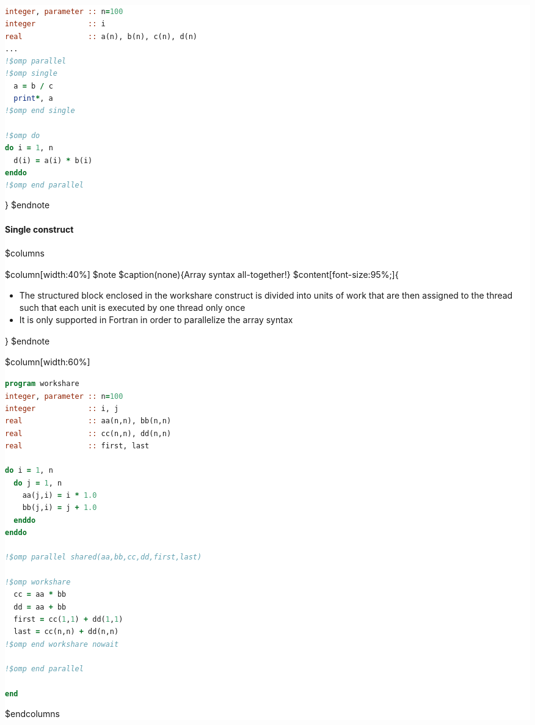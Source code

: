 ```fortran
integer, parameter :: n=100
integer            :: i
real               :: a(n), b(n), c(n), d(n)
...
!$omp parallel
!$omp single
  a = b / c
  print*, a
!$omp end single

!$omp do
do i = 1, n
  d(i) = a(i) * b(i)
enddo
!$omp end parallel
```
}
$endnote

#### Single construct

$columns

$column[width:40%]
$note
$caption(none){Array syntax all-together!}
$content[font-size:95%;]{
+ The structured block enclosed in the workshare construct is divided into units of work that are then assigned to the thread such that each unit is executed by one thread only once
+ It is only supported in Fortran in order to parallelize the array
syntax

}
$endnote

$column[width:60%]
```fortran
program workshare
integer, parameter :: n=100
integer            :: i, j
real               :: aa(n,n), bb(n,n)
real               :: cc(n,n), dd(n,n)
real               :: first, last

do i = 1, n
  do j = 1, n
    aa(j,i) = i * 1.0
    bb(j,i) = j + 1.0
  enddo
enddo

!$omp parallel shared(aa,bb,cc,dd,first,last)

!$omp workshare
  cc = aa * bb
  dd = aa + bb
  first = cc(1,1) + dd(1,1)
  last = cc(n,n) + dd(n,n)
!$omp end workshare nowait

!$omp end parallel

end
```
$endcolumns
